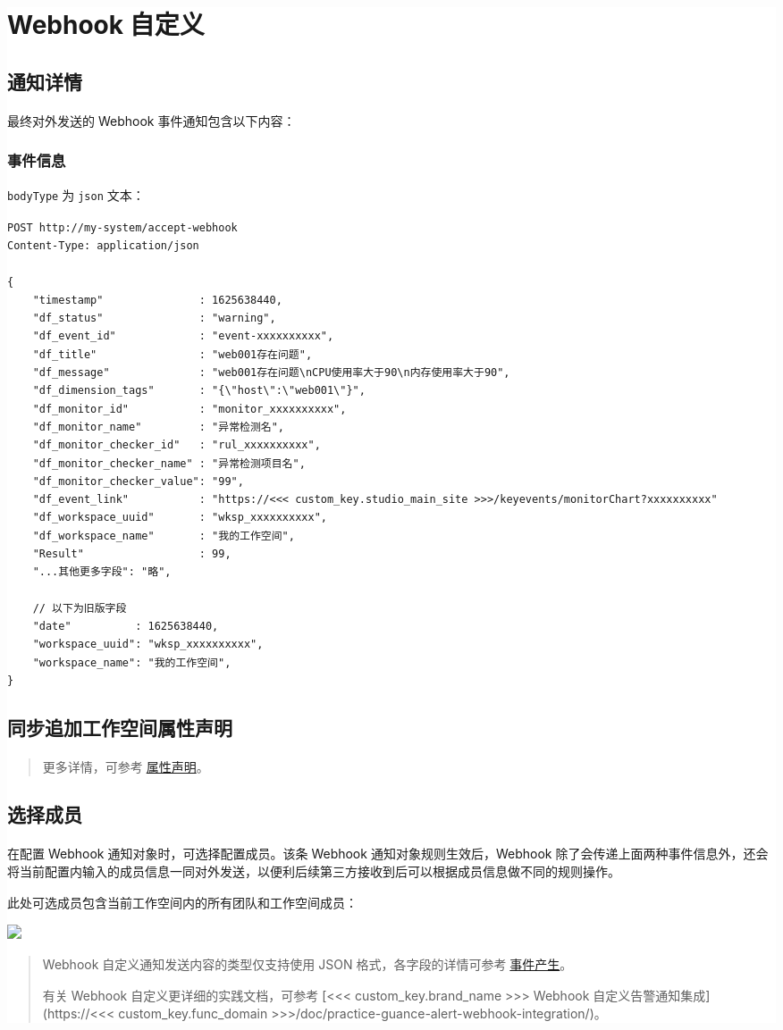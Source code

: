 # Webhook 自定义 

## 通知详情

最终对外发送的 Webhook 事件通知包含以下内容：

### 事件信息

`bodyType` 为 `json` 文本：

```http
POST http://my-system/accept-webhook
Content-Type: application/json

{
    "timestamp"               : 1625638440,
    "df_status"               : "warning",
    "df_event_id"             : "event-xxxxxxxxxx",
    "df_title"                : "web001存在问题",
    "df_message"              : "web001存在问题\nCPU使用率大于90\n内存使用率大于90",
    "df_dimension_tags"       : "{\"host\":\"web001\"}",
    "df_monitor_id"           : "monitor_xxxxxxxxxx",
    "df_monitor_name"         : "异常检测名",
    "df_monitor_checker_id"   : "rul_xxxxxxxxxx",
    "df_monitor_checker_name" : "异常检测项目名",
    "df_monitor_checker_value": "99",
    "df_event_link"           : "https://<<< custom_key.studio_main_site >>>/keyevents/monitorChart?xxxxxxxxxx"
    "df_workspace_uuid"       : "wksp_xxxxxxxxxx",
    "df_workspace_name"       : "我的工作空间",
    "Result"                  : 99,
    "...其他更多字段": "略",

    // 以下为旧版字段
    "date"          : 1625638440,
    "workspace_uuid": "wksp_xxxxxxxxxx",
    "workspace_name": "我的工作空间",
}
```

## 同步追加工作空间属性声明

> 更多详情，可参考 [属性声明](../management/attribute-claims.md)。

## 选择成员

在配置 Webhook 通知对象时，可选择配置成员。该条 Webhook 通知对象规则生效后，Webhook 除了会传递上面两种事件信息外，还会将当前配置内输入的成员信息一同对外发送，以便利后续第三方接收到后可以根据成员信息做不同的规则操作。

此处可选成员包含当前工作空间内的所有团队和工作空间成员：

<img src="../img/webhook_members.png" width="70%" >

> Webhook 自定义通知发送内容的类型仅支持使用 JSON 格式，各字段的详情可参考 [事件产生](../events/index.md#fields)。
>
> 有关 Webhook 自定义更详细的实践文档，可参考 [<<< custom_key.brand_name >>> Webhook 自定义告警通知集成](https://<<< custom_key.func_domain >>>/doc/practice-guance-alert-webhook-integration/)。



